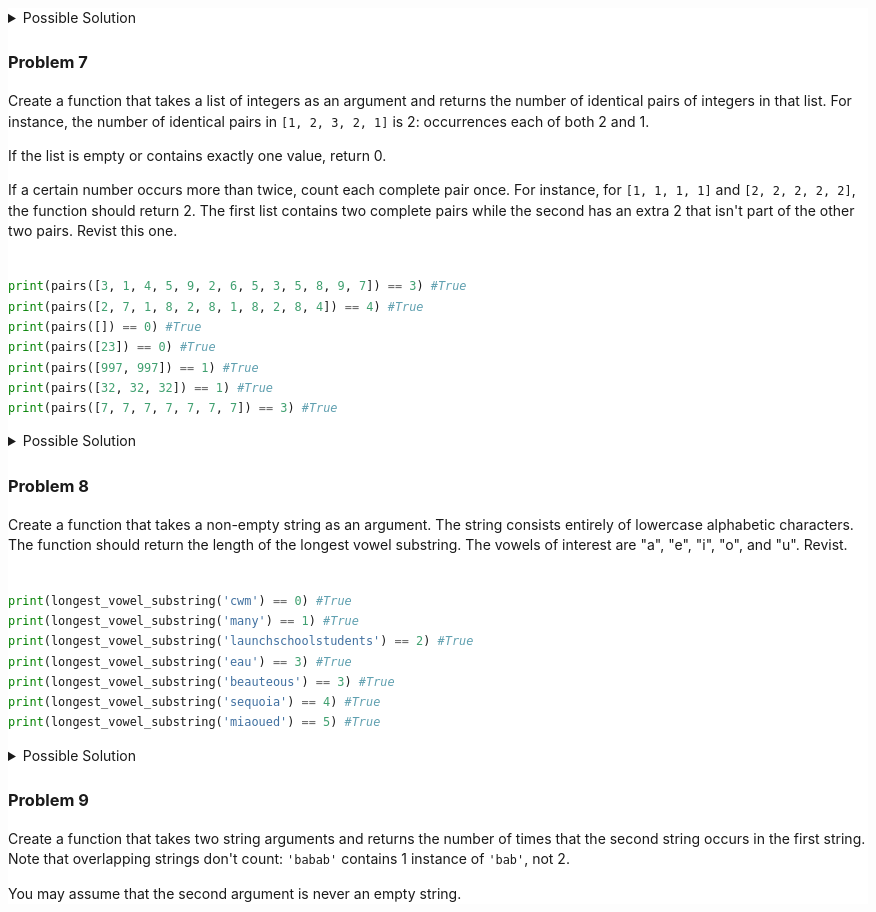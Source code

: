 <details><summary>Possible Solution</summary></details>

### Problem 7

Create a function that takes a list of integers as an argument and returns the number of identical pairs of integers in that list. For instance, the number of identical pairs in `[1, 2, 3, 2, 1]` is 2: occurrences each of both 2 and 1.

If the list is empty or contains exactly one value, return 0.

If a certain number occurs more than twice, count each complete pair once. For instance, for `[1, 1, 1, 1]` and `[2, 2, 2, 2, 2]`, the function should return 2. The first list contains two complete pairs while the second has an extra 2 that isn't part of the other two pairs. Revist this one.

```python

print(pairs([3, 1, 4, 5, 9, 2, 6, 5, 3, 5, 8, 9, 7]) == 3) #True
print(pairs([2, 7, 1, 8, 2, 8, 1, 8, 2, 8, 4]) == 4) #True
print(pairs([]) == 0) #True
print(pairs([23]) == 0) #True
print(pairs([997, 997]) == 1) #True
print(pairs([32, 32, 32]) == 1) #True
print(pairs([7, 7, 7, 7, 7, 7, 7]) == 3) #True

```

<details><summary>Possible Solution</summary></details>

### Problem 8

Create a function that takes a non-empty string as an argument. The string consists entirely of lowercase alphabetic characters. The function should return the length of the longest vowel substring. The vowels of interest are "a", "e", "i", "o", and "u". Revist.

```python

print(longest_vowel_substring('cwm') == 0) #True
print(longest_vowel_substring('many') == 1) #True
print(longest_vowel_substring('launchschoolstudents') == 2) #True
print(longest_vowel_substring('eau') == 3) #True
print(longest_vowel_substring('beauteous') == 3) #True
print(longest_vowel_substring('sequoia') == 4) #True
print(longest_vowel_substring('miaoued') == 5) #True

```

<details><summary>Possible Solution</summary></details>


### Problem 9

Create a function that takes two string arguments and returns the number of times that the second string occurs in the first string. Note that overlapping strings don't count: `'babab'` contains 1 instance of `'bab'`, not 2.

You may assume that the second argument is never an empty string.
